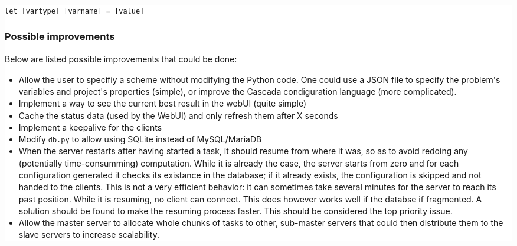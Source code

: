 ```let [vartype] [varname] = [value]```
### Possible improvements

Below are listed possible improvements that could be done:

- Allow the user to specifiy a scheme without modifying the Python code. One could use a JSON file to specify the problem's variables and project's properties (simple), or improve the Cascada condiguration language (more complicated).
- Implement a way to see the current best result in the webUI (quite simple)
- Cache the status data (used by the WebUI) and only refresh them after X seconds
- Implement a keepalive for the clients
- Modify `db.py` to allow using SQLite instead of MySQL/MariaDB
- When the server restarts after having started a task, it should resume from where it was, so as to avoid redoing any (potentially time-consumming) computation. While it is already the case, the server starts from zero and for each configuration generated it checks its existance in the database; if it already exists, the configuration is skipped and not handed to the clients. This is not a very efficient behavior: it can sometimes take several minutes for the server to reach its past position. While it is resuming, no client can connect. This does however works well if the databse if fragmented. A solution should be found to make the resuming process faster. This should be considered the top priority issue.
- Allow the master server to allocate whole chunks of tasks to other, sub-master servers that could then distribute them to the slave servers to increase scalability.
